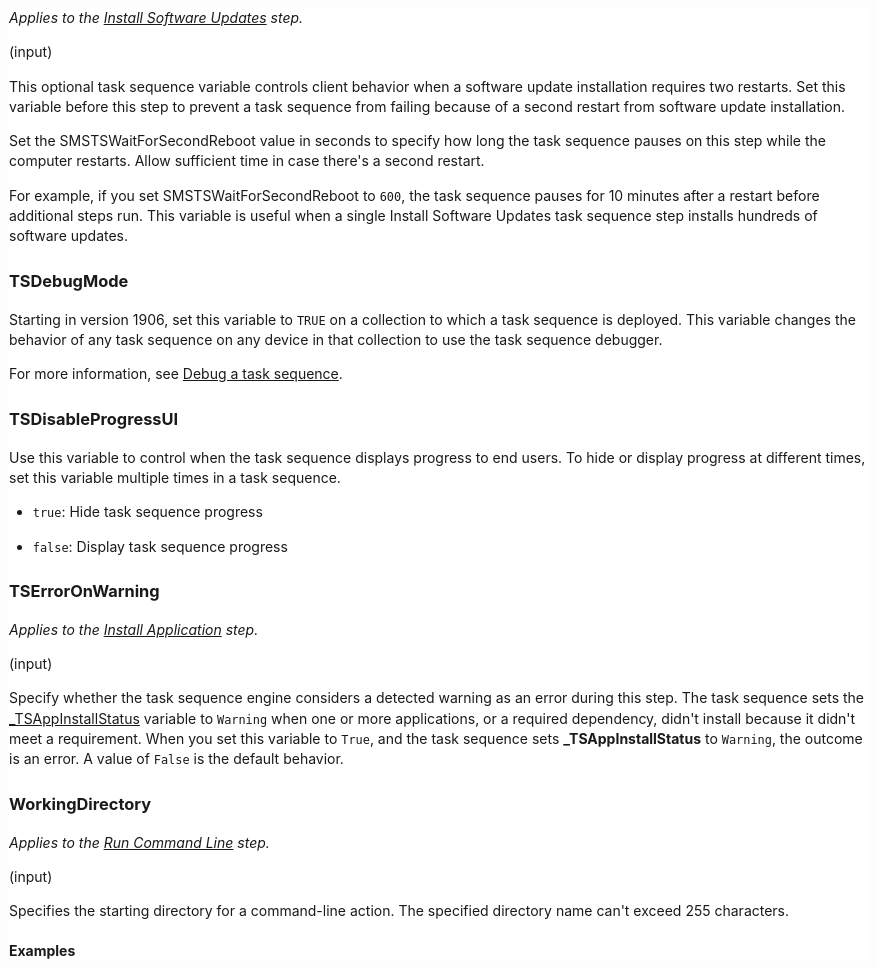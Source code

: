 *Applies to the [Install Software Updates](task-sequence-steps.md#BKMK_InstallSoftwareUpdates) step.*

(input)

This optional task sequence variable controls client behavior when a software update installation requires two restarts. Set this variable before this step to prevent a task sequence from failing because of a second restart from software update installation.

Set the SMSTSWaitForSecondReboot value in seconds to specify how long the task sequence pauses on this step while the computer restarts. Allow sufficient time in case there's a second restart.

For example, if you set SMSTSWaitForSecondReboot to `600`, the task sequence pauses for 10 minutes after a restart before additional steps run. This variable is useful when a single Install Software Updates task sequence step installs hundreds of software updates.

### <a name="TSDebugMode"></a> TSDebugMode


Starting in version 1906, set this variable to `TRUE` on a collection to which a task sequence is deployed. This variable changes the behavior of any task sequence on any device in that collection to use the task sequence debugger.

For more information, see [Debug a task sequence](/sccm/osd/deploy-use/debug-task-sequence).

### <a name="TSDisableProgressUI"></a> TSDisableProgressUI


Use this variable to control when the task sequence displays progress to end users. To hide or display progress at different times, set this variable multiple times in a task sequence.  

- `true`: Hide task sequence progress  

- `false`: Display task sequence progress  

### <a name="TSErrorOnWarning"></a> TSErrorOnWarning

*Applies to the [Install Application](task-sequence-steps.md#BKMK_InstallApplication) step.*

(input)

Specify whether the task sequence engine considers a detected warning as an error during this step. The task sequence sets the [_TSAppInstallStatus](#TSAppInstallStatus) variable to `Warning` when one or more applications, or a required dependency, didn't install because it didn't meet a requirement. When you set this variable to `True`, and the task sequence sets **_TSAppInstallStatus** to `Warning`, the outcome is an error. A value of `False` is the default behavior.

### <a name="WorkingDirectory"></a> WorkingDirectory

*Applies to the [Run Command Line](task-sequence-steps.md#BKMK_RunCommandLine) step.*

(input)

Specifies the starting directory for a command-line action. The specified directory name can't exceed 255 characters.

#### Examples
